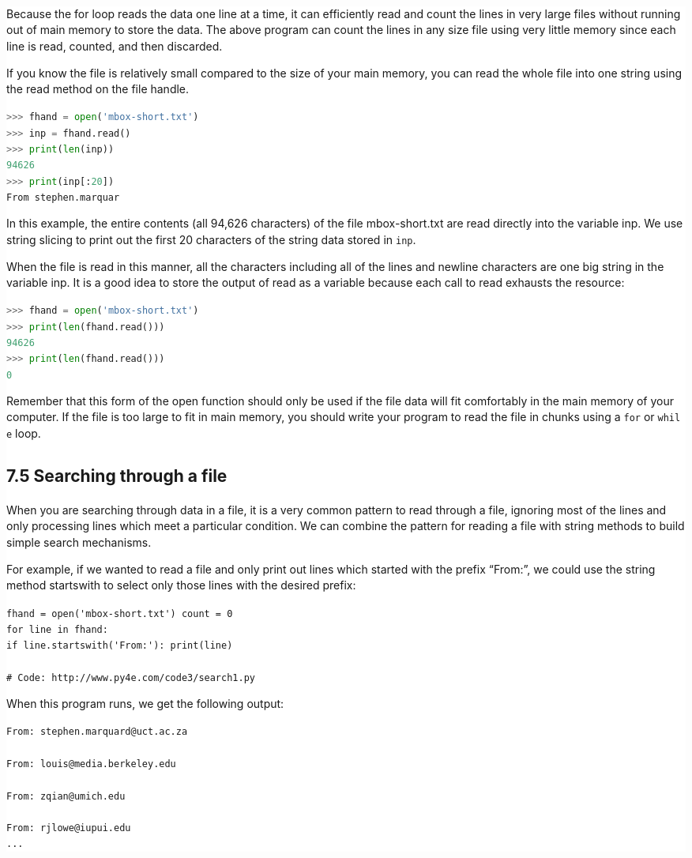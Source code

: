 Because the for loop reads the data one line at a time, it can efficiently read and count the lines in very large files without running out of main memory to store the data. The above program can count the lines in any size file using very little memory since each line is read, counted, and then discarded.

If you know the file is relatively small compared to the size of your main memory, you can read the whole file into one string using the read method on the file handle.

```python no-exec id=71631bf7-f8e1-4f6d-824c-cca66f905156
>>> fhand = open('mbox-short.txt')
>>> inp = fhand.read()
>>> print(len(inp))
94626
>>> print(inp[:20])
From stephen.marquar
```

In this example, the entire contents (all 94,626 characters) of the file mbox-short.txt are read directly into the variable inp. We use string slicing to print out the first 20 characters of the string data stored in `inp`.

When the file is read in this manner, all the characters including all of the lines and newline characters are one big string in the variable inp. It is a good idea to store the output of read as a variable because each call to read exhausts the resource:

```python no-exec id=f907dc80-c84c-42e3-9a05-379b7cf90b3b
>>> fhand = open('mbox-short.txt')
>>> print(len(fhand.read()))
94626
>>> print(len(fhand.read()))
0
```

Remember that this form of the open function should only be used if the file data will fit comfortably in the main memory of your computer. If the file is too large to fit in main memory, you should write your program to read the file in chunks using a `for` or `while` loop.

## 7.5 Searching through a file

When you are searching through data in a file, it is a very common pattern to read through a file, ignoring most of the lines and only processing lines which meet a particular condition. We can combine the pattern for reading a file with string methods to build simple search mechanisms.

For example, if we wanted to read a file and only print out lines which started with the prefix “From:”, we could use the string method startswith to select only those lines with the desired prefix:

```no-exec id=307dc296-2654-4dff-a174-28fb66a99b23
fhand = open('mbox-short.txt') count = 0
for line in fhand:
if line.startswith('From:'): print(line)

# Code: http://www.py4e.com/code3/search1.py
```

When this program runs, we get the following output:

```no-exec id=5ead9c2b-d4e7-4884-a6c1-5ff637edf455
From: stephen.marquard@uct.ac.za

From: louis@media.berkeley.edu

From: zqian@umich.edu

From: rjlowe@iupui.edu
...
```
